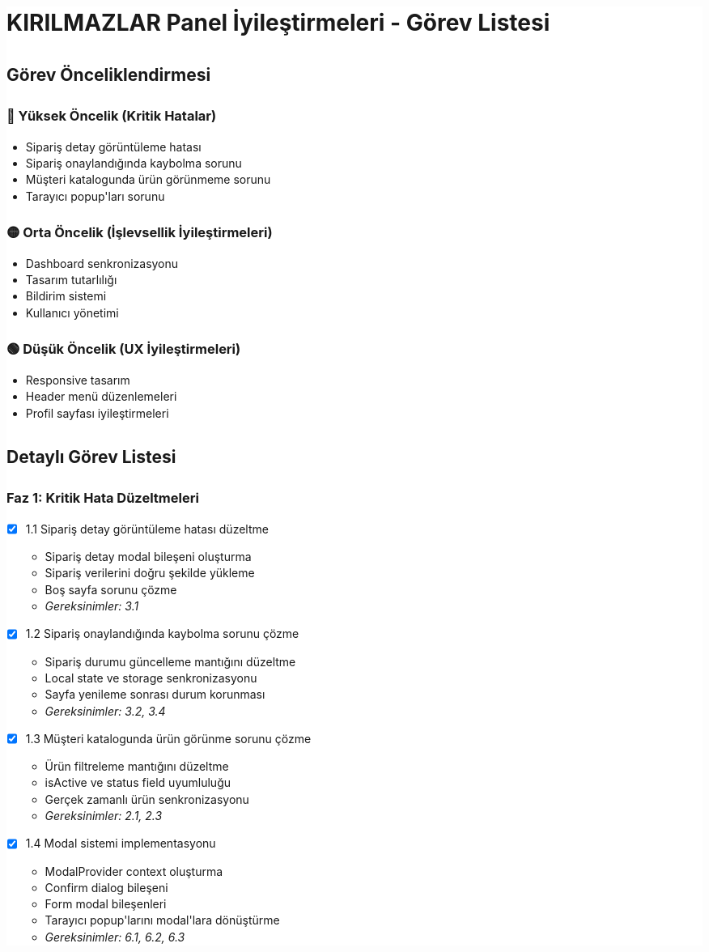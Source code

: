 # KIRILMAZLAR Panel İyileştirmeleri - Görev Listesi

## Görev Önceliklendirmesi

### 🔴 Yüksek Öncelik (Kritik Hatalar)
- Sipariş detay görüntüleme hatası
- Sipariş onaylandığında kaybolma sorunu
- Müşteri katalogunda ürün görünmeme sorunu
- Tarayıcı popup'ları sorunu

### 🟡 Orta Öncelik (İşlevsellik İyileştirmeleri)
- Dashboard senkronizasyonu
- Tasarım tutarlılığı
- Bildirim sistemi
- Kullanıcı yönetimi

### 🟢 Düşük Öncelik (UX İyileştirmeleri)
- Responsive tasarım
- Header menü düzenlemeleri
- Profil sayfası iyileştirmeleri

## Detaylı Görev Listesi

### Faz 1: Kritik Hata Düzeltmeleri

- [x] 1.1 Sipariş detay görüntüleme hatası düzeltme
  - Sipariş detay modal bileşeni oluşturma
  - Sipariş verilerini doğru şekilde yükleme
  - Boş sayfa sorunu çözme
  - _Gereksinimler: 3.1_

- [x] 1.2 Sipariş onaylandığında kaybolma sorunu çözme
  - Sipariş durumu güncelleme mantığını düzeltme
  - Local state ve storage senkronizasyonu
  - Sayfa yenileme sonrası durum korunması
  - _Gereksinimler: 3.2, 3.4_

- [x] 1.3 Müşteri katalogunda ürün görünme sorunu çözme
  - Ürün filtreleme mantığını düzeltme
  - isActive ve status field uyumluluğu
  - Gerçek zamanlı ürün senkronizasyonu
  - _Gereksinimler: 2.1, 2.3_

- [x] 1.4 Modal sistemi implementasyonu
  - ModalProvider context oluşturma
  - Confirm dialog bileşeni
  - Form modal bileşenleri
  - Tarayıcı popup'larını modal'lara dönüştürme
  - _Gereksinimler: 6.1, 6.2, 6.3_
